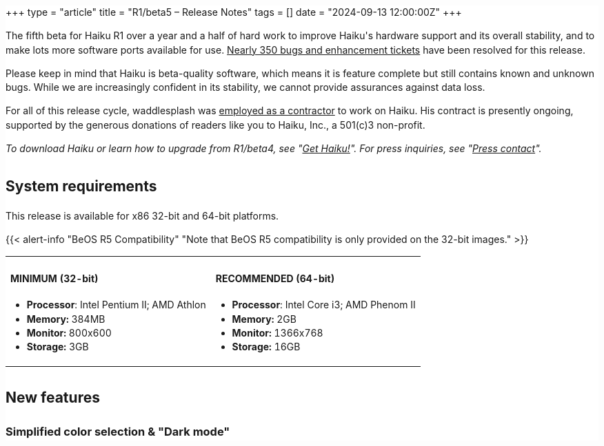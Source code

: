 +++
type = "article"
title = "R1/beta5 – Release Notes"
tags = []
date = "2024-09-13 12:00:00Z"
+++

The fifth beta for Haiku R1 over a year and a half of hard work to improve Haiku's hardware support and its overall stability, and to make lots more software ports available for use. [Nearly 350 bugs and enhancement tickets](https://dev.haiku-os.org/query?milestone=R1%2Fbeta5&group=component&status=closed) have been resolved for this release.

Please keep in mind that Haiku is beta-quality software, which means it is feature complete but still contains known and unknown bugs. While we are increasingly confident in its stability, we cannot provide assurances against data loss.

For all of this release cycle, waddlesplash was [employed as a contractor](https://www.haiku-os.org/news/2021-08-25_hiring_waddlesplash/) to work on Haiku. His contract is presently ongoing, supported by the generous donations of readers like you to Haiku, Inc., a 501(c)3 non-profit.

*To download Haiku or learn how to upgrade from R1/beta4, see "[Get Haiku!](/get-haiku/)". For press inquiries, see "[Press contact](#press-contact)".*

## System requirements

This release is available for x86 32-bit and 64-bit platforms.

{{< alert-info "BeOS R5 Compatibility" "Note that BeOS R5 compatibility is only provided on the 32-bit images." >}}

<table><tr><td>
<h4>MINIMUM (32-bit)</h4>
<ul>
<li><strong>Processor</strong>: Intel Pentium II; AMD Athlon</li>
<li><strong>Memory:</strong> 384MB</li>
<li><strong>Monitor:</strong> 800x600</li>
<li><strong>Storage:</strong> 3GB</li>
</ul>
</td><td>
<h4>RECOMMENDED (64-bit)</h4>
<ul>
<li><strong>Processor</strong>: Intel Core i3; AMD Phenom II</li>
<li><strong>Memory:</strong> 2GB</li>
<li><strong>Monitor:</strong> 1366x768</li>
<li><strong>Storage:</strong> 16GB</li>
</ul>
</td></tr></table>



## New features

### Simplified color selection &amp; "Dark mode"
